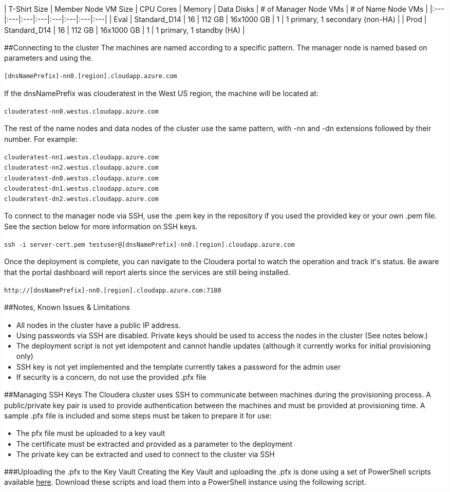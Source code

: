| T-Shirt Size | Member Node VM Size | CPU Cores | Memory | Data Disks | # of Manager Node VMs | # of Name Node VMs |
|:--- |:---|:---|:---|:---|:---|:---|:---|
| Eval | Standard_D14 | 16 | 112 GB | 16x1000 GB | 1 | 1 primary, 1 secondary (non-HA) |
| Prod | Standard_D14 | 16 | 112 GB | 16x1000 GB | 1 | 1 primary, 1 standby (HA) |

##Connecting to the cluster
The machines are named according to a specific pattern.  The manager node is named based on parameters and using the.

	[dnsNamePrefix]-nn0.[region].cloudapp.azure.com

If the dnsNamePrefix was clouderatest in the West US region, the machine will be located at:

	clouderatest-nn0.westus.cloudapp.azure.com

The rest of the name nodes and data nodes of the cluster use the same pattern, with -nn and -dn extensions followed by their number.  For example:

	clouderatest-nn1.westus.cloudapp.azure.com
	clouderatest-nn2.westus.cloudapp.azure.com
	clouderatest-dn0.westus.cloudapp.azure.com
	clouderatest-dn1.westus.cloudapp.azure.com
	clouderatest-dn2.westus.cloudapp.azure.com

To connect to the manager node via SSH, use the .pem key in the repository if you used the provided key or your own .pem file.  See the section below for more information on SSH keys.

	ssh -i server-cert.pem testuser@[dnsNamePrefix]-nn0.[region].cloudapp.azure.com

Once the deployment is complete, you can navigate to the Cloudera portal to watch the operation and track it's status. Be aware that the portal dashboard will report alerts since the services are still being installed.

	http://[dnsNamePrefix]-nn0.[region].cloudapp.azure.com:7180

##Notes, Known Issues & Limitations
- All nodes in the cluster have a public IP address.
- Using passwords via SSH are disabled.  Private keys should be used to access the nodes in the cluster (See notes below.)
- The deployment script is not yet idempotent and cannot handle updates (although it currently works for initial provisioning only)
- SSH key is not yet implemented and the template currently takes a password for the admin user
- If security is a concern, do not use the provided .pfx file

##Managing SSH Keys
The Cloudera cluster uses SSH to communicate between machines during the provisioning process. A public/private key pair is used to provide authentication between the machines and must be provided at provisioning time.  A sample .pfx file is included and some steps must be taken to prepare it for use:
- The pfx file must be uploaded to a key vault
- The certificate must be extracted and provided as a parameter to the deployment
- The private key can be extracted and used to connect to the cluster via SSH

###Uploading the .pfx to the Key Vault
Creating the Key Vault and uploading the .pfx is done using a set of PowerShell scripts available [here](https://gallery.technet.microsoft.com/scriptcenter/Azure-Key-Vault-Powershell-1349b091).  Download these scripts and load them into a PowerShell instance using the following script.
